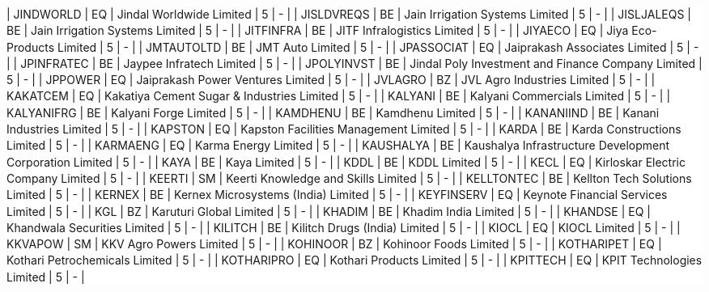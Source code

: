 | JINDWORLD | EQ | Jindal Worldwide Limited | 5 | - |
| JISLDVREQS | BE | Jain Irrigation Systems Limited | 5 | - |
| JISLJALEQS | BE | Jain Irrigation Systems Limited | 5 | - |
| JITFINFRA | BE | JITF Infralogistics Limited | 5 | - |
| JIYAECO | EQ | Jiya Eco-Products Limited | 5 | - |
| JMTAUTOLTD | BE | JMT Auto Limited | 5 | - |
| JPASSOCIAT | EQ | Jaiprakash Associates Limited | 5 | - |
| JPINFRATEC | BE | Jaypee Infratech Limited | 5 | - |
| JPOLYINVST | BE | Jindal Poly Investment and Finance Company Limited | 5 | - |
| JPPOWER | EQ | Jaiprakash Power Ventures Limited | 5 | - |
| JVLAGRO | BZ | JVL Agro Industries Limited | 5 | - |
| KAKATCEM | EQ | Kakatiya Cement Sugar & Industries Limited | 5 | - |
| KALYANI | BE | Kalyani Commercials Limited | 5 | - |
| KALYANIFRG | BE | Kalyani Forge Limited | 5 | - |
| KAMDHENU | BE | Kamdhenu Limited | 5 | - |
| KANANIIND | BE | Kanani Industries Limited | 5 | - |
| KAPSTON | EQ | Kapston Facilities Management Limited | 5 | - |
| KARDA | BE | Karda Constructions Limited | 5 | - |
| KARMAENG | EQ | Karma Energy Limited | 5 | - |
| KAUSHALYA | BE | Kaushalya Infrastructure Development Corporation Limited | 5 | - |
| KAYA | BE | Kaya Limited | 5 | - |
| KDDL | BE | KDDL Limited | 5 | - |
| KECL | EQ | Kirloskar Electric Company Limited | 5 | - |
| KEERTI | SM | Keerti Knowledge and Skills Limited | 5 | - |
| KELLTONTEC | BE | Kellton Tech Solutions Limited | 5 | - |
| KERNEX | BE | Kernex Microsystems (India) Limited | 5 | - |
| KEYFINSERV | EQ | Keynote Financial Services Limited | 5 | - |
| KGL | BZ | Karuturi Global Limited | 5 | - |
| KHADIM | BE | Khadim India Limited | 5 | - |
| KHANDSE | EQ | Khandwala Securities Limited | 5 | - |
| KILITCH | BE | Kilitch Drugs (India) Limited | 5 | - |
| KIOCL | EQ | KIOCL Limited | 5 | - |
| KKVAPOW | SM | KKV Agro Powers Limited | 5 | - |
| KOHINOOR | BZ | Kohinoor Foods Limited | 5 | - |
| KOTHARIPET | EQ | Kothari Petrochemicals Limited | 5 | - |
| KOTHARIPRO | EQ | Kothari Products Limited | 5 | - |
| KPITTECH | EQ | KPIT Technologies Limited | 5 | - |